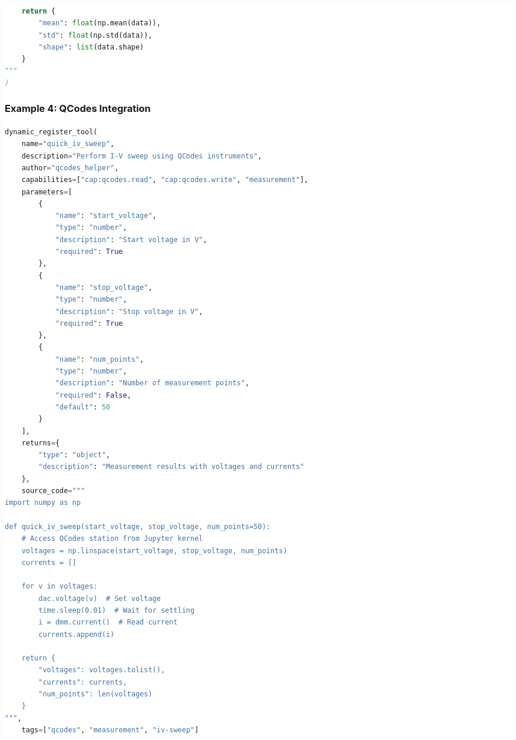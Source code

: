 ```python
    return {
        "mean": float(np.mean(data)),
        "std": float(np.std(data)),
        "shape": list(data.shape)
    }
"""
)
```

### Example 4: QCodes Integration

```python
dynamic_register_tool(
    name="quick_iv_sweep",
    description="Perform I-V sweep using QCodes instruments",
    author="qcodes_helper",
    capabilities=["cap:qcodes.read", "cap:qcodes.write", "measurement"],
    parameters=[
        {
            "name": "start_voltage",
            "type": "number",
            "description": "Start voltage in V",
            "required": True
        },
        {
            "name": "stop_voltage",
            "type": "number",
            "description": "Stop voltage in V",
            "required": True
        },
        {
            "name": "num_points",
            "type": "number",
            "description": "Number of measurement points",
            "required": False,
            "default": 50
        }
    ],
    returns={
        "type": "object",
        "description": "Measurement results with voltages and currents"
    },
    source_code="""
import numpy as np

def quick_iv_sweep(start_voltage, stop_voltage, num_points=50):
    # Access QCodes station from Jupyter kernel
    voltages = np.linspace(start_voltage, stop_voltage, num_points)
    currents = []
    
    for v in voltages:
        dac.voltage(v)  # Set voltage
        time.sleep(0.01)  # Wait for settling
        i = dmm.current()  # Read current
        currents.append(i)
    
    return {
        "voltages": voltages.tolist(),
        "currents": currents,
        "num_points": len(voltages)
    }
""",
    tags=["qcodes", "measurement", "iv-sweep"]
```